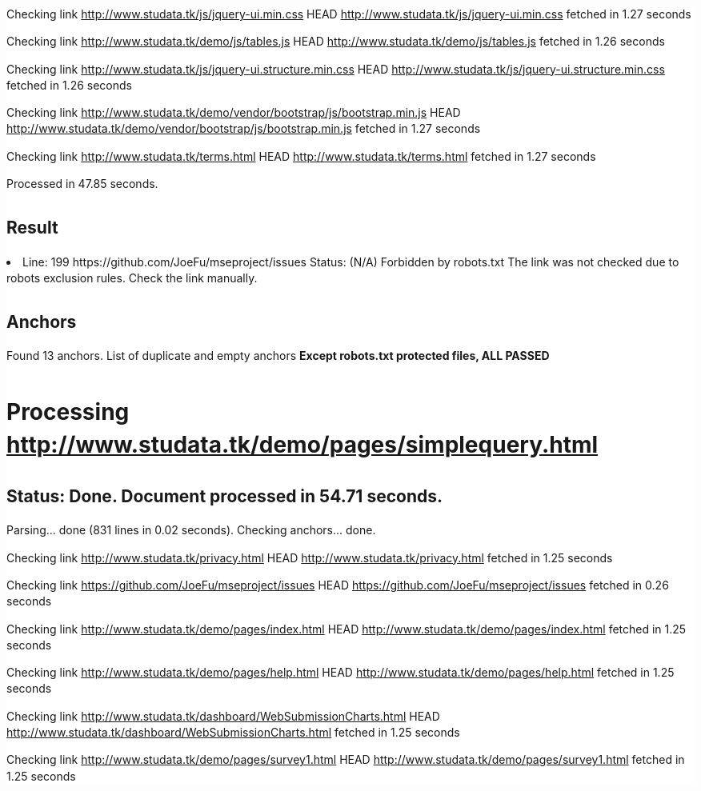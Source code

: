 Checking link http://www.studata.tk/js/jquery-ui.min.css
HEAD http://www.studata.tk/js/jquery-ui.min.css  fetched in 1.27 seconds

Checking link http://www.studata.tk/demo/js/tables.js
HEAD http://www.studata.tk/demo/js/tables.js  fetched in 1.26 seconds

Checking link http://www.studata.tk/js/jquery-ui.structure.min.css
HEAD http://www.studata.tk/js/jquery-ui.structure.min.css  fetched in 1.26 seconds

Checking link http://www.studata.tk/demo/vendor/bootstrap/js/bootstrap.min.js
HEAD http://www.studata.tk/demo/vendor/bootstrap/js/bootstrap.min.js  fetched in 1.27 seconds

Checking link http://www.studata.tk/terms.html
HEAD http://www.studata.tk/terms.html  fetched in 1.27 seconds

Processed in 47.85 seconds.

## Result
<li> Line: 199 https://github.com/JoeFu/mseproject/issues
Status: (N/A) Forbidden by robots.txt
The link was not checked due to robots exclusion rules. Check the link manually.

## Anchors

Found 13 anchors.
List of duplicate and empty anchors
<b> Except robots.txt protected files, ALL PASSED </b>

# Processing	http://www.studata.tk/demo/pages/simplequery.html
## Status: Done. Document processed in 54.71 seconds.
Parsing...
 done (831 lines in 0.02 seconds).
Checking anchors...
 done.

Checking link http://www.studata.tk/privacy.html
HEAD http://www.studata.tk/privacy.html  fetched in 1.25 seconds

Checking link https://github.com/JoeFu/mseproject/issues
HEAD https://github.com/JoeFu/mseproject/issues  fetched in 0.26 seconds

Checking link http://www.studata.tk/demo/pages/index.html
HEAD http://www.studata.tk/demo/pages/index.html  fetched in 1.25 seconds

Checking link http://www.studata.tk/demo/pages/help.html
HEAD http://www.studata.tk/demo/pages/help.html  fetched in 1.25 seconds

Checking link http://www.studata.tk/dashboard/WebSubmissionCharts.html
HEAD http://www.studata.tk/dashboard/WebSubmissionCharts.html  fetched in 1.25 seconds

Checking link http://www.studata.tk/demo/pages/survey1.html
HEAD http://www.studata.tk/demo/pages/survey1.html  fetched in 1.25 seconds
